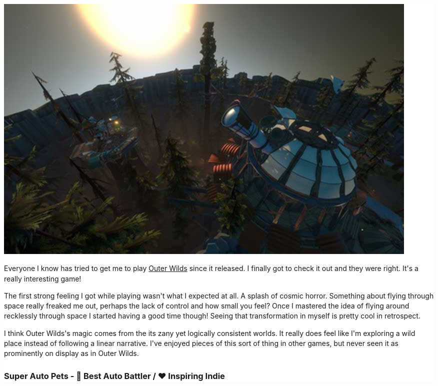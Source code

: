 ![Timber Hearth from Outer Wilds](./outer-wilds.jpeg)

Everyone I know has tried to get me to play [Outer Wilds](https://www.mobiusdigitalgames.com/outer-wilds.html) since it released. I finally got to check it out and they were right. It's a really interesting game!

The first strong feeling I got while playing wasn't what I expected at all. A splash of cosmic horror. Something about flying through space really freaked me out, perhaps the lack of control and how small you feel? Once I mastered the idea of flying around recklessly through space I started having a good time though! Seeing that transformation in myself is pretty cool in retrospect.

I think Outer Wilds's magic comes from the its zany yet logically consistent worlds. It really does feel like I'm exploring a wild place instead of following a linear narrative. I've enjoyed pieces of this sort of thing in other games, but never seen it as prominently on display as in Outer Wilds.

### Super Auto Pets - 🤖 Best Auto Battler / ❤️ Inspiring Indie
